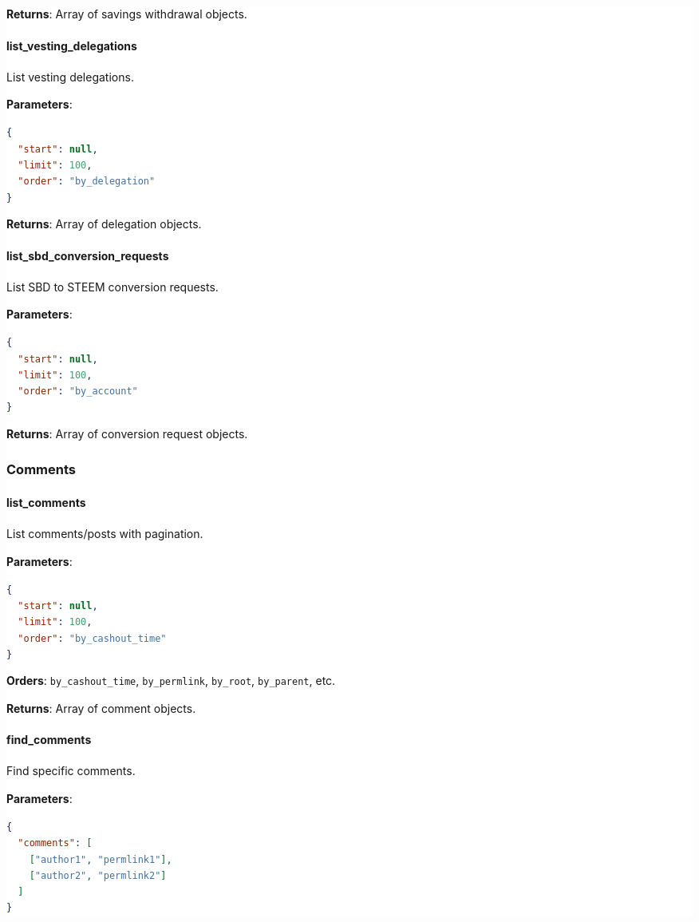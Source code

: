 **Returns**: Array of savings withdrawal objects.

#### list_vesting_delegations

List vesting delegations.

**Parameters**:
```json
{
  "start": null,
  "limit": 100,
  "order": "by_delegation"
}
```

**Returns**: Array of delegation objects.

#### list_sbd_conversion_requests

List SBD to STEEM conversion requests.

**Parameters**:
```json
{
  "start": null,
  "limit": 100,
  "order": "by_account"
}
```

**Returns**: Array of conversion request objects.

### Comments

#### list_comments

List comments/posts with pagination.

**Parameters**:
```json
{
  "start": null,
  "limit": 100,
  "order": "by_cashout_time"
}
```

**Orders**: `by_cashout_time`, `by_permlink`, `by_root`, `by_parent`, etc.

**Returns**: Array of comment objects.

#### find_comments

Find specific comments.

**Parameters**:
```json
{
  "comments": [
    ["author1", "permlink1"],
    ["author2", "permlink2"]
  ]
}
```
